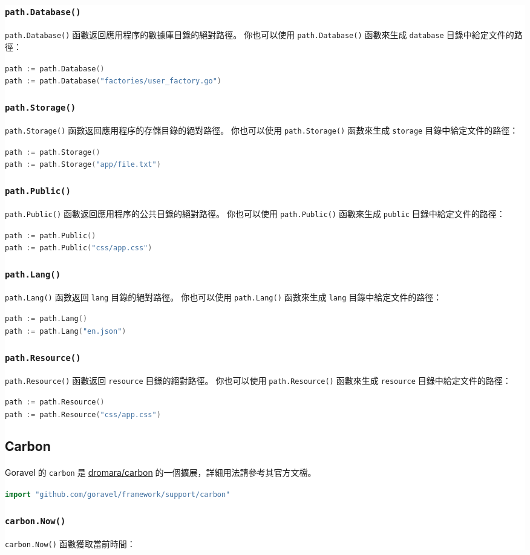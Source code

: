 ### `path.Database()`

`path.Database()` 函數返回應用程序的數據庫目錄的絕對路徑。 你也可以使用 `path.Database()` 函數來生成 `database` 目錄中給定文件的路徑：

```go
path := path.Database()
path := path.Database("factories/user_factory.go")
```

### `path.Storage()`

`path.Storage()` 函數返回應用程序的存儲目錄的絕對路徑。 你也可以使用 `path.Storage()` 函數來生成 `storage` 目錄中給定文件的路徑：

```go
path := path.Storage()
path := path.Storage("app/file.txt")
```

### `path.Public()`

`path.Public()` 函數返回應用程序的公共目錄的絕對路徑。 你也可以使用 `path.Public()` 函數來生成 `public` 目錄中給定文件的路徑：

```go
path := path.Public()
path := path.Public("css/app.css")
```

### `path.Lang()`

`path.Lang()` 函數返回 `lang` 目錄的絕對路徑。 你也可以使用 `path.Lang()` 函數來生成 `lang` 目錄中給定文件的路徑：

```go
path := path.Lang()
path := path.Lang("en.json")
```

### `path.Resource()`

`path.Resource()` 函數返回 `resource` 目錄的絕對路徑。 你也可以使用 `path.Resource()` 函數來生成 `resource` 目錄中給定文件的路徑：

```go
path := path.Resource()
path := path.Resource("css/app.css")
```

## Carbon

Goravel 的 `carbon` 是 [dromara/carbon](https://github.com/dromara/carbon) 的一個擴展，詳細用法請參考其官方文檔。

```go
import "github.com/goravel/framework/support/carbon"
```

### `carbon.Now()`

`carbon.Now()` 函數獲取當前時間：
